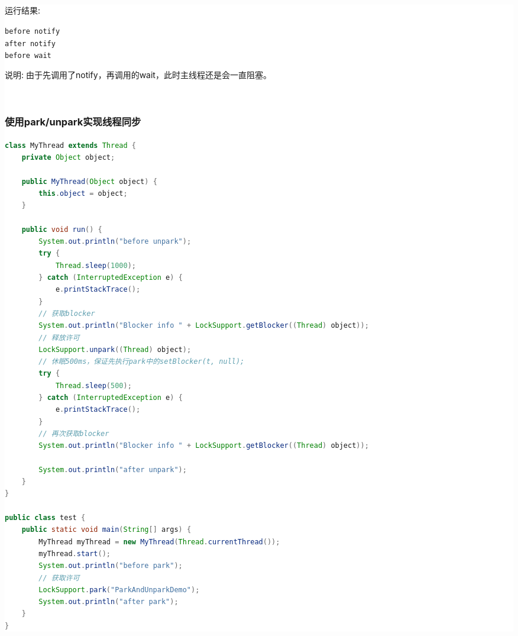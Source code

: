 运行结果:

```
before notify
after notify
before wait
```

说明: 由于先调用了notify，再调用的wait，此时主线程还是会一直阻塞。



<br/>



### <span id="t32">使用park/unpark实现线程同步</span>

```java
class MyThread extends Thread {
    private Object object;

    public MyThread(Object object) {
        this.object = object;
    }

    public void run() {
        System.out.println("before unpark");
        try {
            Thread.sleep(1000);
        } catch (InterruptedException e) {
            e.printStackTrace();
        }
        // 获取blocker
        System.out.println("Blocker info " + LockSupport.getBlocker((Thread) object));
        // 释放许可
        LockSupport.unpark((Thread) object);
        // 休眠500ms，保证先执行park中的setBlocker(t, null);
        try {
            Thread.sleep(500);
        } catch (InterruptedException e) {
            e.printStackTrace();
        }
        // 再次获取blocker
        System.out.println("Blocker info " + LockSupport.getBlocker((Thread) object));

        System.out.println("after unpark");
    }
}

public class test {
    public static void main(String[] args) {
        MyThread myThread = new MyThread(Thread.currentThread());
        myThread.start();
        System.out.println("before park");
        // 获取许可
        LockSupport.park("ParkAndUnparkDemo");
        System.out.println("after park");
    }
}
```
